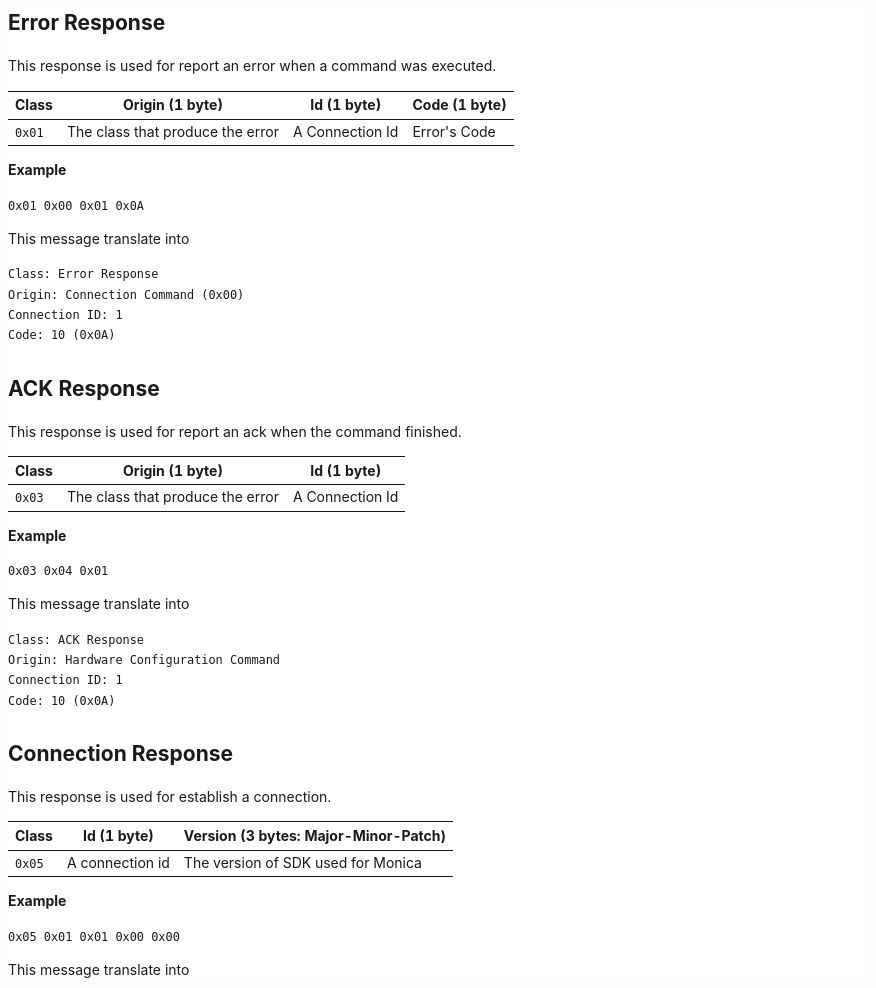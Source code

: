 ## Error Response
This response is used for report an error when a command was executed.

| Class  | Origin (1 byte)                  | Id (1 byte)     | Code (1 byte) |
| ------ | -------------------------------- | --------------- | ------------- |
| `0x01` | The class that produce the error | A Connection Id | Error's Code  |

**Example**
```
0x01 0x00 0x01 0x0A
```
This message translate into

```
Class: Error Response
Origin: Connection Command (0x00)
Connection ID: 1
Code: 10 (0x0A) 
```

## ACK Response
This response is used for report an ack when the command finished.

| Class  | Origin (1 byte)                  | Id (1 byte)     |
| ------ | -------------------------------- | --------------- |
| `0x03` | The class that produce the error | A Connection Id |

**Example**
```
0x03 0x04 0x01
```
This message translate into

```
Class: ACK Response
Origin: Hardware Configuration Command
Connection ID: 1
Code: 10 (0x0A) 
```

## Connection Response
This response is used for establish a connection.

| Class | Id (1 byte)     | Version (3 bytes: Major-Minor-Patch) |
| ----- | --------------- | ------------------------------------ |
| `0x05` | A connection id | The version of SDK used for Monica   |

**Example**
```
0x05 0x01 0x01 0x00 0x00
```
This message translate into
